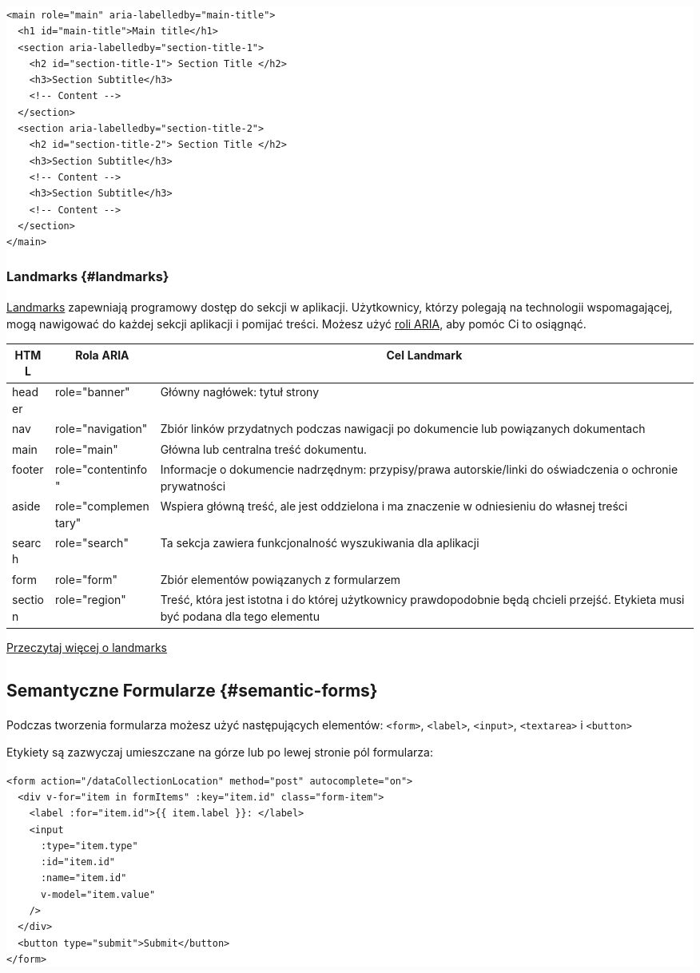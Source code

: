 ```vue-html
<main role="main" aria-labelledby="main-title">
  <h1 id="main-title">Main title</h1>
  <section aria-labelledby="section-title-1">
    <h2 id="section-title-1"> Section Title </h2>
    <h3>Section Subtitle</h3>
    <!-- Content -->
  </section>
  <section aria-labelledby="section-title-2">
    <h2 id="section-title-2"> Section Title </h2>
    <h3>Section Subtitle</h3>
    <!-- Content -->
    <h3>Section Subtitle</h3>
    <!-- Content -->
  </section>
</main>
```

### Landmarks {#landmarks}

[Landmarks](https://developer.mozilla.org/en-US/docs/Web/Accessibility/ARIA/Roles/landmark_role) zapewniają programowy dostęp do sekcji w aplikacji. Użytkownicy, którzy polegają na technologii wspomagającej, mogą nawigować do każdej sekcji aplikacji i pomijać treści. Możesz użyć [roli ARIA](https://developer.mozilla.org/en-US/docs/Web/Accessibility/ARIA/Roles), aby pomóc Ci to osiągnąć.

| HTML            | Rola ARIA             | Cel Landmark                                                                                                  |
| --------------- | -------------------- | ---------------------------------------------------------------------------------------------------------------- |
| header          | role="banner"        | Główny nagłówek: tytuł strony                                                                                 |
| nav             | role="navigation"    | Zbiór linków przydatnych podczas nawigacji po dokumencie lub powiązanych dokumentach                          |
| main            | role="main"          | Główna lub centralna treść dokumentu.                                                                     |
| footer          | role="contentinfo"   | Informacje o dokumencie nadrzędnym: przypisy/prawa autorskie/linki do oświadczenia o ochronie prywatności                           |
| aside           | role="complementary" | Wspiera główną treść, ale jest oddzielona i ma znaczenie w odniesieniu do własnej treści                                    |
| search          | role="search"        | Ta sekcja zawiera funkcjonalność wyszukiwania dla aplikacji                                               |
| form            | role="form"          | Zbiór elementów powiązanych z formularzem                                                                           |
| section         | role="region"        | Treść, która jest istotna i do której użytkownicy prawdopodobnie będą chcieli przejść. Etykieta musi być podana dla tego elementu |

[Przeczytaj więcej o landmarks](https://www.w3.org/TR/wai-aria-1.2/#landmark_roles)

## Semantyczne Formularze {#semantic-forms}

Podczas tworzenia formularza możesz użyć następujących elementów: `<form>`, `<label>`, `<input>`, `<textarea>` i `<button>`

Etykiety są zazwyczaj umieszczane na górze lub po lewej stronie pól formularza:

```vue-html
<form action="/dataCollectionLocation" method="post" autocomplete="on">
  <div v-for="item in formItems" :key="item.id" class="form-item">
    <label :for="item.id">{{ item.label }}: </label>
    <input
      :type="item.type"
      :id="item.id"
      :name="item.id"
      v-model="item.value"
    />
  </div>
  <button type="submit">Submit</button>
</form>
```
